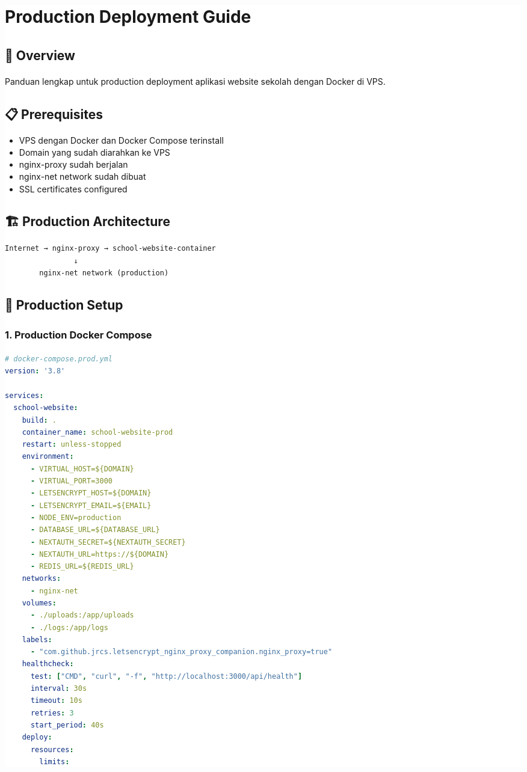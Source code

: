 # Production Deployment Guide

## 🚀 Overview

Panduan lengkap untuk production deployment aplikasi website sekolah dengan Docker di VPS.

## 📋 Prerequisites

- VPS dengan Docker dan Docker Compose terinstall
- Domain yang sudah diarahkan ke VPS
- nginx-proxy sudah berjalan
- nginx-net network sudah dibuat
- SSL certificates configured

## 🏗️ Production Architecture

```
Internet → nginx-proxy → school-website-container
                ↓
        nginx-net network (production)
```

## 🐳 Production Setup

### 1. Production Docker Compose

```yaml
# docker-compose.prod.yml
version: '3.8'

services:
  school-website:
    build: .
    container_name: school-website-prod
    restart: unless-stopped
    environment:
      - VIRTUAL_HOST=${DOMAIN}
      - VIRTUAL_PORT=3000
      - LETSENCRYPT_HOST=${DOMAIN}
      - LETSENCRYPT_EMAIL=${EMAIL}
      - NODE_ENV=production
      - DATABASE_URL=${DATABASE_URL}
      - NEXTAUTH_SECRET=${NEXTAUTH_SECRET}
      - NEXTAUTH_URL=https://${DOMAIN}
      - REDIS_URL=${REDIS_URL}
    networks:
      - nginx-net
    volumes:
      - ./uploads:/app/uploads
      - ./logs:/app/logs
    labels:
      - "com.github.jrcs.letsencrypt_nginx_proxy_companion.nginx_proxy=true"
    healthcheck:
      test: ["CMD", "curl", "-f", "http://localhost:3000/api/health"]
      interval: 30s
      timeout: 10s
      retries: 3
      start_period: 40s
    deploy:
      resources:
        limits:
```